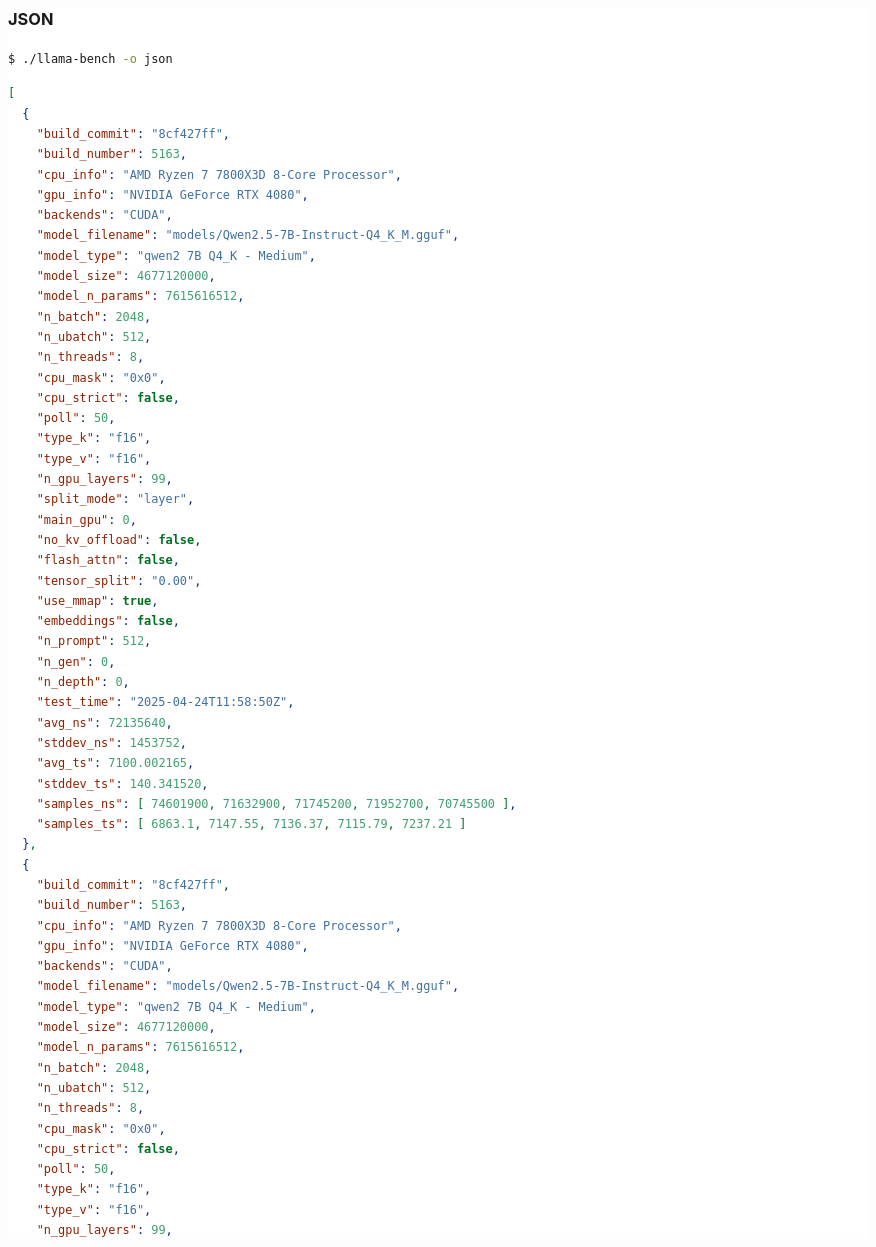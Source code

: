 ### JSON

```sh
$ ./llama-bench -o json
```

```json
[
  {
    "build_commit": "8cf427ff",
    "build_number": 5163,
    "cpu_info": "AMD Ryzen 7 7800X3D 8-Core Processor",
    "gpu_info": "NVIDIA GeForce RTX 4080",
    "backends": "CUDA",
    "model_filename": "models/Qwen2.5-7B-Instruct-Q4_K_M.gguf",
    "model_type": "qwen2 7B Q4_K - Medium",
    "model_size": 4677120000,
    "model_n_params": 7615616512,
    "n_batch": 2048,
    "n_ubatch": 512,
    "n_threads": 8,
    "cpu_mask": "0x0",
    "cpu_strict": false,
    "poll": 50,
    "type_k": "f16",
    "type_v": "f16",
    "n_gpu_layers": 99,
    "split_mode": "layer",
    "main_gpu": 0,
    "no_kv_offload": false,
    "flash_attn": false,
    "tensor_split": "0.00",
    "use_mmap": true,
    "embeddings": false,
    "n_prompt": 512,
    "n_gen": 0,
    "n_depth": 0,
    "test_time": "2025-04-24T11:58:50Z",
    "avg_ns": 72135640,
    "stddev_ns": 1453752,
    "avg_ts": 7100.002165,
    "stddev_ts": 140.341520,
    "samples_ns": [ 74601900, 71632900, 71745200, 71952700, 70745500 ],
    "samples_ts": [ 6863.1, 7147.55, 7136.37, 7115.79, 7237.21 ]
  },
  {
    "build_commit": "8cf427ff",
    "build_number": 5163,
    "cpu_info": "AMD Ryzen 7 7800X3D 8-Core Processor",
    "gpu_info": "NVIDIA GeForce RTX 4080",
    "backends": "CUDA",
    "model_filename": "models/Qwen2.5-7B-Instruct-Q4_K_M.gguf",
    "model_type": "qwen2 7B Q4_K - Medium",
    "model_size": 4677120000,
    "model_n_params": 7615616512,
    "n_batch": 2048,
    "n_ubatch": 512,
    "n_threads": 8,
    "cpu_mask": "0x0",
    "cpu_strict": false,
    "poll": 50,
    "type_k": "f16",
    "type_v": "f16",
    "n_gpu_layers": 99,
```